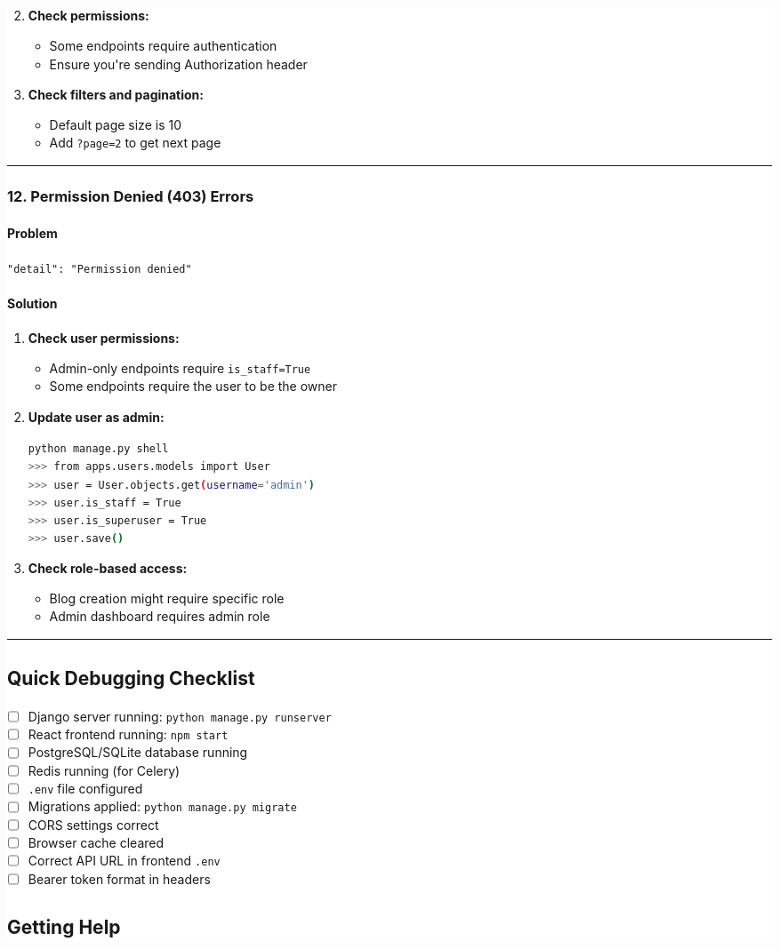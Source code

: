 2. **Check permissions:**
   - Some endpoints require authentication
   - Ensure you're sending Authorization header

3. **Check filters and pagination:**
   - Default page size is 10
   - Add `?page=2` to get next page

---

### 12. **Permission Denied (403) Errors**

#### Problem
```
"detail": "Permission denied"
```

#### Solution
1. **Check user permissions:**
   - Admin-only endpoints require `is_staff=True`
   - Some endpoints require the user to be the owner

2. **Update user as admin:**
   ```bash
   python manage.py shell
   >>> from apps.users.models import User
   >>> user = User.objects.get(username='admin')
   >>> user.is_staff = True
   >>> user.is_superuser = True
   >>> user.save()
   ```

3. **Check role-based access:**
   - Blog creation might require specific role
   - Admin dashboard requires admin role

---

## Quick Debugging Checklist

- [ ] Django server running: `python manage.py runserver`
- [ ] React frontend running: `npm start`
- [ ] PostgreSQL/SQLite database running
- [ ] Redis running (for Celery)
- [ ] `.env` file configured
- [ ] Migrations applied: `python manage.py migrate`
- [ ] CORS settings correct
- [ ] Browser cache cleared
- [ ] Correct API URL in frontend `.env`
- [ ] Bearer token format in headers

## Getting Help
